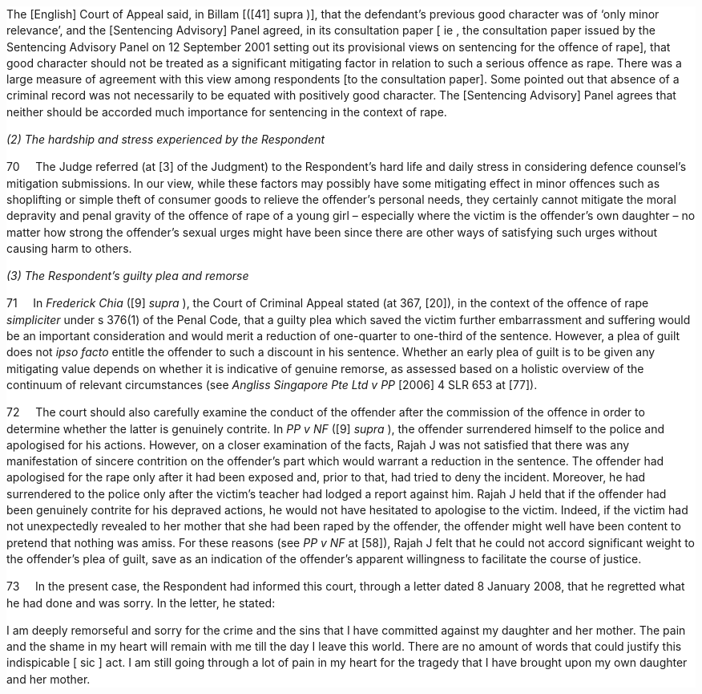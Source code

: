  The [English] Court of Appeal said, in Billam [([41] supra )], that the defendant’s previous good character was of ‘only minor relevance’, and the [Sentencing Advisory] Panel agreed, in its consultation paper [ ie , the consultation paper issued by the Sentencing Advisory Panel on 12 September 2001 setting out its provisional views on sentencing for the offence of rape], that good character should not be treated as a significant mitigating factor in relation to such a serious offence as rape. There was a large measure of agreement with this view among respondents [to the consultation paper]. Some pointed out that absence of a criminal record was not necessarily to be equated with positively good character. The [Sentencing Advisory] Panel agrees that neither should be accorded much importance for sentencing in the context of rape. 

_(2) The hardship and stress experienced by the Respondent_ 

70     The Judge referred (at [3] of the Judgment) to the Respondent’s hard life and daily stress in considering defence counsel’s mitigation submissions. In our view, while these factors may possibly have some mitigating effect in minor offences such as shoplifting or simple theft of consumer goods to relieve the offender’s personal needs, they certainly cannot mitigate the moral depravity and penal gravity of the offence of rape of a young girl – especially where the victim is the offender’s own daughter – no matter how strong the offender’s sexual urges might have been since there are other ways of satisfying such urges without causing harm to others. 

_(3) The Respondent’s guilty plea and remorse_ 

71     In _Frederick Chia_ ([9] _supra_ ), the Court of Criminal Appeal stated (at 367, [20]), in the context of the offence of rape _simpliciter_ under s 376(1) of the Penal Code, that a guilty plea which saved the victim further embarrassment and suffering would be an important consideration and would merit a reduction of one-quarter to one-third of the sentence. However, a plea of guilt does not _ipso facto_ entitle the offender to such a discount in his sentence. Whether an early plea of guilt is to be given any mitigating value depends on whether it is indicative of genuine remorse, as assessed based on a holistic overview of the continuum of relevant circumstances (see _Angliss Singapore Pte Ltd v PP_ <span class="citation">[2006] 4 SLR 653</span> at [77]). 


72     The court should also carefully examine the conduct of the offender after the commission of the offence in order to determine whether the latter is genuinely contrite. In _PP v NF_ ([9] _supra_ ), the offender surrendered himself to the police and apologised for his actions. However, on a closer examination of the facts, Rajah J was not satisfied that there was any manifestation of sincere contrition on the offender’s part which would warrant a reduction in the sentence. The offender had apologised for the rape only after it had been exposed and, prior to that, had tried to deny the incident. Moreover, he had surrendered to the police only after the victim’s teacher had lodged a report against him. Rajah J held that if the offender had been genuinely contrite for his depraved actions, he would not have hesitated to apologise to the victim. Indeed, if the victim had not unexpectedly revealed to her mother that she had been raped by the offender, the offender might well have been content to pretend that nothing was amiss. For these reasons (see _PP v NF_ at [58]), Rajah J felt that he could not accord significant weight to the offender’s plea of guilt, save as an indication of the offender’s apparent willingness to facilitate the course of justice. 

73     In the present case, the Respondent had informed this court, through a letter dated 8 January 2008, that he regretted what he had done and was sorry. In the letter, he stated: 

 I am deeply remorseful and sorry for the crime and the sins that I have committed against my daughter and her mother. The pain and the shame in my heart will remain with me till the day I leave this world. There are no amount of words that could justify this indispicable [ sic ] act. I am still going through a lot of pain in my heart for the tragedy that I have brought upon my own daughter and her mother. 
